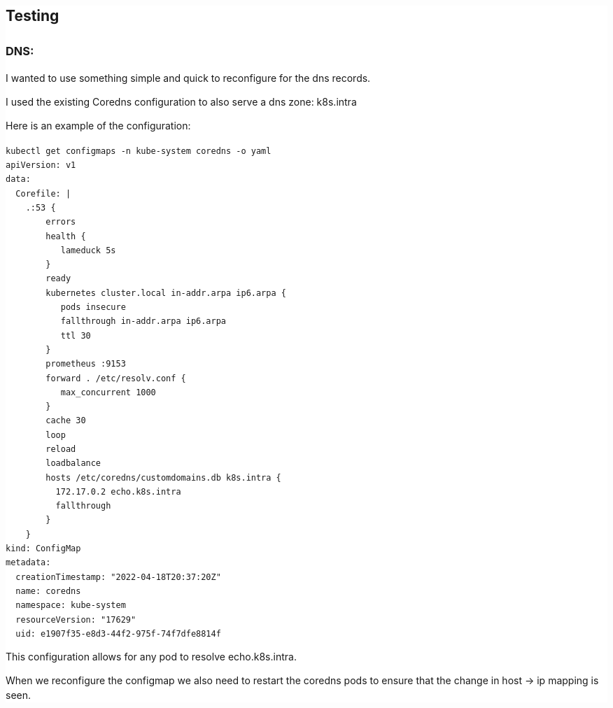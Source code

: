 ## Testing

### DNS:
I wanted to use something simple and quick to reconfigure for the dns records. 

I used the existing Coredns configuration to also serve a dns zone: k8s.intra

Here is an example of the configuration: 

```yaml=
kubectl get configmaps -n kube-system coredns -o yaml
apiVersion: v1
data:
  Corefile: |
    .:53 {
        errors
        health {
           lameduck 5s
        }
        ready
        kubernetes cluster.local in-addr.arpa ip6.arpa {
           pods insecure
           fallthrough in-addr.arpa ip6.arpa
           ttl 30
        }
        prometheus :9153
        forward . /etc/resolv.conf {
           max_concurrent 1000
        }
        cache 30
        loop
        reload
        loadbalance
        hosts /etc/coredns/customdomains.db k8s.intra {
          172.17.0.2 echo.k8s.intra
          fallthrough
        }
    }
kind: ConfigMap
metadata:
  creationTimestamp: "2022-04-18T20:37:20Z"
  name: coredns
  namespace: kube-system
  resourceVersion: "17629"
  uid: e1907f35-e8d3-44f2-975f-74f7dfe8814f

```

This configuration allows for any pod to resolve echo.k8s.intra.

When we reconfigure the configmap we also need to restart the coredns pods to ensure that the change in host -> ip mapping is seen.
